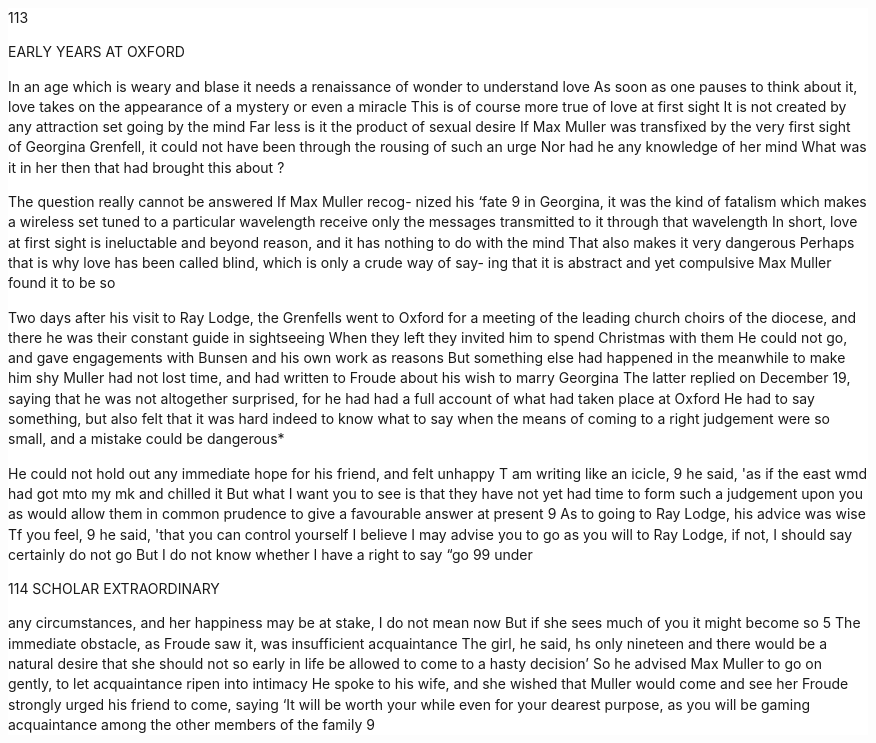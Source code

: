 

113 


EARLY YEARS AT OXFORD 

In an age which is weary and blase it needs a renaissance of 
wonder to understand love As soon as one pauses to think about it, 
love takes on the appearance of a mystery or even a miracle This 
is of course more true of love at first sight It is not created by any 
attraction set going by the mind Far less is it the product of sexual 
desire If Max Muller was transfixed by the very first sight of 
Georgina Grenfell, it could not have been through the rousing of 
such an urge Nor had he any knowledge of her mind What was it in 
her then that had brought this about ? 

The question really cannot be answered If Max Muller recog- 
nized his ‘fate 9 in Georgina, it was the kind of fatalism which makes 
a wireless set tuned to a particular wavelength receive only the 
messages transmitted to it through that wavelength In short, love 
at first sight is ineluctable and beyond reason, and it has nothing to 
do with the mind That also makes it very dangerous Perhaps that 
is why love has been called blind, which is only a crude way of say- 
ing that it is abstract and yet compulsive Max Muller found it to 
be so 

Two days after his visit to Ray Lodge, the Grenfells went to 
Oxford for a meeting of the leading church choirs of the diocese, 
and there he was their constant guide in sightseeing When they 
left they invited him to spend Christmas with them He could not 
go, and gave engagements with Bunsen and his own work as reasons 
But something else had happened in the meanwhile to make him 
shy Muller had not lost time, and had written to Froude about his 
wish to marry Georgina The latter replied on December 19, saying 
that he was not altogether surprised, for he had had a full account of 
what had taken place at Oxford He had to say something, but also 
felt that it was hard indeed to know what to say when the means of 
coming to a right judgement were so small, and a mistake could be 
dangerous\* 

He could not hold out any immediate hope for his friend, and felt 
unhappy T am writing like an icicle, 9 he said, 'as if the east wmd 
had got mto my mk and chilled it But what I want you to see is that 
they have not yet had time to form such a judgement upon you as 
would allow them in common prudence to give a favourable answer 
at present 9 As to going to Ray Lodge, his advice was wise Tf you 
feel, 9 he said, 'that you can control yourself I believe I may advise 
you to go as you will to Ray Lodge, if not, I should say certainly do 
not go But I do not know whether I have a right to say “go 99 under 



114 SCHOLAR EXTRAORDINARY 

any circumstances, and her happiness may be at stake, I do not 
mean now But if she sees much of you it might become so 5 
The immediate obstacle, as Froude saw it, was insufficient 
acquaintance The girl, he said, hs only nineteen and there would 
be a natural desire that she should not so early in life be allowed to 
come to a hasty decision’ So he advised Max Muller to go on gently, 
to let acquaintance ripen into intimacy He spoke to his wife, and 
she wished that Muller would come and see her Froude strongly 
urged his friend to come, saying ‘It will be worth your while even 
for your dearest purpose, as you will be gaming acquaintance 
among the other members of the family 9 
